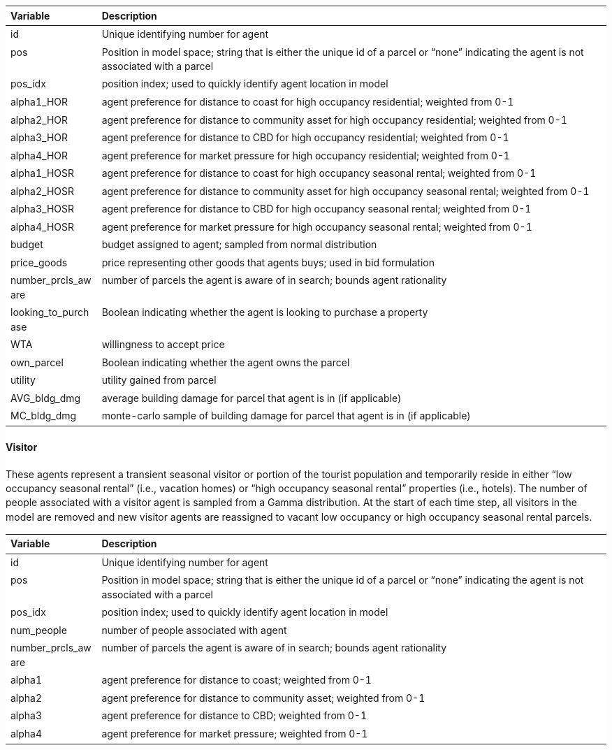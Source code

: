| Variable | Description |
| :------	| :--------	|
| id | Unique identifying number for agent |
| pos | Position in model space; string that is either the unique id of a parcel or “none” indicating the agent is not associated with a parcel |
| pos_idx | position index; used to quickly identify agent location in model |
| alpha1_HOR | agent preference for distance to coast for high occupancy residential; weighted from 0-1 |
| alpha2_HOR | agent preference for distance to community asset for high occupancy residential; weighted from 0-1 |
| alpha3_HOR | agent preference for distance to CBD for high occupancy residential; weighted from 0-1 |
| alpha4_HOR | agent preference for market pressure for high occupancy residential; weighted from 0-1 |
| alpha1_HOSR | agent preference for distance to coast for high occupancy seasonal rental; weighted from 0-1 |
| alpha2_HOSR | agent preference for distance to community asset for high occupancy seasonal rental; weighted from 0-1 |
| alpha3_HOSR | agent preference for distance to CBD for high occupancy seasonal rental; weighted from 0-1 |
| alpha4_HOSR | agent preference for market pressure for high occupancy seasonal rental; weighted from 0-1 |
| budget | budget assigned to agent; sampled from normal distribution |
| price_goods | price representing other goods that agents buys; used in bid formulation |
| number_prcls_aware | number of parcels the agent is aware of in search; bounds agent rationality |
| looking_to_purchase | Boolean indicating whether the agent is looking to purchase a property |
| WTA | willingness to accept price |
| own_parcel | Boolean indicating whether the agent owns the parcel |
| utility | utility gained from parcel |
| AVG_bldg_dmg | average building damage for parcel that agent is in (if applicable) |
| MC_bldg_dmg | monte-carlo sample of building damage for parcel that agent is in (if applicable) |




#### Visitor
These agents represent a transient seasonal visitor or portion of the tourist population and temporarily reside in either “low occupancy seasonal rental” (i.e., vacation homes) or “high occupancy seasonal rental” properties (i.e., hotels). The number of people associated with a visitor agent is sampled from a Gamma distribution. At the start of each time step, all visitors in the model are removed and new visitor agents are reassigned to vacant low occupancy or high occupancy seasonal rental parcels. 

| Variable | Description |
| :------	| :--------	|
| id | Unique identifying number for agent |
| pos | Position in model space; string that is either the unique id of a parcel or “none” indicating the agent is not associated with a parcel |
| pos_idx | position index; used to quickly identify agent location in model |
| num_people | number of people associated with agent |
| number_prcls_aware | number of parcels the agent is aware of in search; bounds agent rationality |
| alpha1 | agent preference for distance to coast; weighted from 0-1 |
| alpha2 | agent preference for distance to community asset; weighted from 0-1 |
| alpha3 | agent preference for distance to CBD; weighted from 0-1 |
| alpha4 | agent preference for market pressure; weighted from 0-1 |